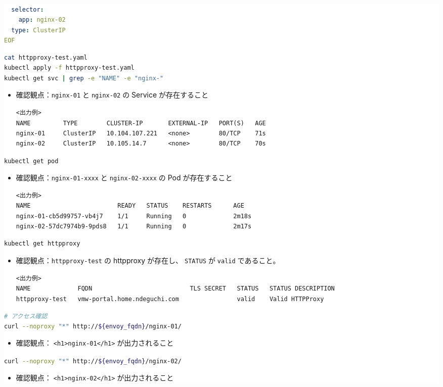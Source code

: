   ```yaml
    selector:
      app: nginx-02
    type: ClusterIP
  EOF
  ```

  ```bash
  cat httpproxy-test.yaml
  kubectl apply -f httpproxy-test.yaml
  kubectl get svc | grep -e "NAME" -e "nginx-"
  ```

  - 確認観点：`nginx-01` と `nginx-02` の Service が存在すること

    ```text
    <出力例>
    NAME         TYPE        CLUSTER-IP       EXTERNAL-IP   PORT(S)   AGE
    nginx-01     ClusterIP   10.104.107.221   <none>        80/TCP    71s
    nginx-02     ClusterIP   10.105.14.7      <none>        80/TCP    70s
    ```

  ```bash
  kubectl get pod
  ```

  - 確認観点：`nginx-01-xxxx` と `nginx-02-xxxx` の Pod が存在すること

    ```text
    <出力例>
    NAME                        READY   STATUS    RESTARTS      AGE
    nginx-01-cb5d99757-vb4j7    1/1     Running   0             2m18s
    nginx-02-57dc7974b9-9pds8   1/1     Running   0             2m17s
    ```

  ```bash
  kubectl get httpproxy
  ```

  - 確認観点：`httpproxy-test` の httpproxy が存在し、 `STATUS` が `valid` であること。

    ```text
    <出力例>
    NAME             FQDN                           TLS SECRET   STATUS   STATUS DESCRIPTION
    httpproxy-test   vmw-portal.home.ndeguchi.com                valid    Valid HTTPProxy
    ```

  ```bash
  # アクセス確認
  curl --noproxy "*" http://${envoy_fqdn}/nginx-01/
  ```

  - 確認観点： `<h1>nginx-01</h1>` が出力されること
  
  ```bash
  curl --noproxy "*" http://${envoy_fqdn}/nginx-02/
  ```

  - 確認観点： `<h1>nginx-02</h1>` が出力されること
